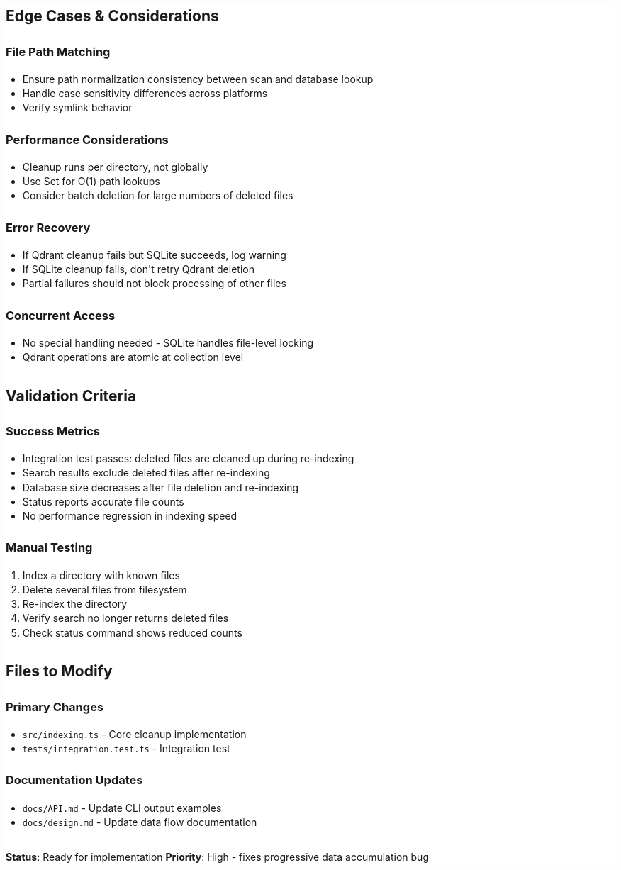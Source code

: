 ## Edge Cases & Considerations

### File Path Matching
- Ensure path normalization consistency between scan and database lookup
- Handle case sensitivity differences across platforms
- Verify symlink behavior

### Performance Considerations
- Cleanup runs per directory, not globally
- Use Set for O(1) path lookups
- Consider batch deletion for large numbers of deleted files

### Error Recovery
- If Qdrant cleanup fails but SQLite succeeds, log warning
- If SQLite cleanup fails, don't retry Qdrant deletion
- Partial failures should not block processing of other files

### Concurrent Access
- No special handling needed - SQLite handles file-level locking
- Qdrant operations are atomic at collection level

## Validation Criteria

### Success Metrics
- Integration test passes: deleted files are cleaned up during re-indexing
- Search results exclude deleted files after re-indexing
- Database size decreases after file deletion and re-indexing
- Status reports accurate file counts
- No performance regression in indexing speed

### Manual Testing
1. Index a directory with known files
2. Delete several files from filesystem
3. Re-index the directory
4. Verify search no longer returns deleted files
5. Check status command shows reduced counts

## Files to Modify

### Primary Changes
- `src/indexing.ts` - Core cleanup implementation
- `tests/integration.test.ts` - Integration test

### Documentation Updates
- `docs/API.md` - Update CLI output examples
- `docs/design.md` - Update data flow documentation

---

**Status**: Ready for implementation
**Priority**: High - fixes progressive data accumulation bug
